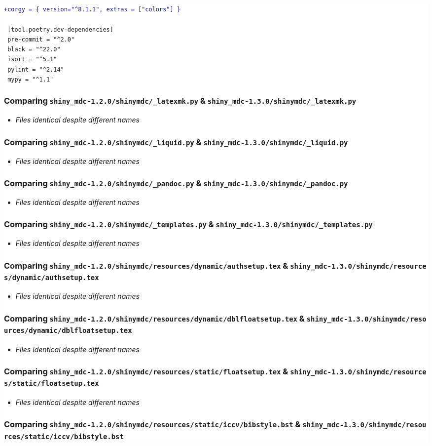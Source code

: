 ```diff
+corgy = { version="^8.1.1", extras = ["colors"] }
 
 [tool.poetry.dev-dependencies]
 pre-commit = "^2.0"
 black = "^22.0"
 isort = "^5.1"
 pylint = "^2.14"
 mypy = "^1.1"
```

### Comparing `shiny_mdc-1.2.0/shinymdc/_latexmk.py` & `shiny_mdc-1.3.0/shinymdc/_latexmk.py`

 * *Files identical despite different names*

### Comparing `shiny_mdc-1.2.0/shinymdc/_liquid.py` & `shiny_mdc-1.3.0/shinymdc/_liquid.py`

 * *Files identical despite different names*

### Comparing `shiny_mdc-1.2.0/shinymdc/_pandoc.py` & `shiny_mdc-1.3.0/shinymdc/_pandoc.py`

 * *Files identical despite different names*

### Comparing `shiny_mdc-1.2.0/shinymdc/_templates.py` & `shiny_mdc-1.3.0/shinymdc/_templates.py`

 * *Files identical despite different names*

### Comparing `shiny_mdc-1.2.0/shinymdc/resources/dynamic/authsetup.tex` & `shiny_mdc-1.3.0/shinymdc/resources/dynamic/authsetup.tex`

 * *Files identical despite different names*

### Comparing `shiny_mdc-1.2.0/shinymdc/resources/dynamic/dblfloatsetup.tex` & `shiny_mdc-1.3.0/shinymdc/resources/dynamic/dblfloatsetup.tex`

 * *Files identical despite different names*

### Comparing `shiny_mdc-1.2.0/shinymdc/resources/static/floatsetup.tex` & `shiny_mdc-1.3.0/shinymdc/resources/static/floatsetup.tex`

 * *Files identical despite different names*

### Comparing `shiny_mdc-1.2.0/shinymdc/resources/static/iccv/bibstyle.bst` & `shiny_mdc-1.3.0/shinymdc/resources/static/iccv/bibstyle.bst`
